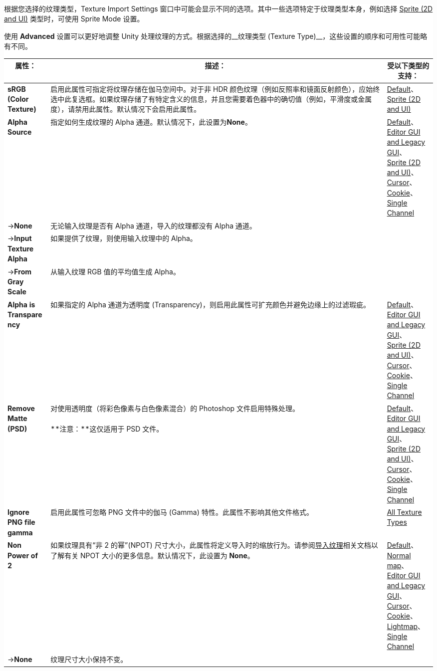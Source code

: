 根据您选择的纹理类型，Texture Import Settings 窗口中可能会显示不同的选项。其中一些选项特定于纹理类型本身，例如选择 [Sprite (2D and UI)][29] 类型时，可使用 Sprite Mode 设置。

使用 **Advanced** 设置可以更好地调整 Unity 处理纹理的方式。根据选择的\_\_纹理类型 (Texture Type)\_\_，这些设置的顺序和可用性可能略有不同。


| **属性：**                     | **描述：**                                                                                                                                                                                                                                                                                                 | **受以下类型的支持：**                                                                                                                                           |
| -------------------------------- | ------------------------------------------------------------------------------------------------------------------------------------------------------------------------------------------------------------------------------------------------------------------------------------------------------------ | ------------------------------------------------------------------------------------------------------------------------------------------------------------------ |
| **sRGB (Color Texture)**       | 启用此属性可指定将纹理存储在伽马空间中。对于非 HDR 颜色纹理（例如反照率和镜面反射颜色），应始终选中此复选框。如果纹理存储了有特定含义的信息，并且您需要着色器中的确切值（例如，平滑度或金属度），请禁用此属性。默认情况下会启用此属性。                                                                    | [Default][30]、<br/>[Sprite (2D and UI)][31]                                                                                                                     |
| **Alpha Source**               | 指定如何生成纹理的 Alpha 通道。默认情况下，此设置为**None**。                                                                                                                                                                                                                                              | [Default][32]、<br/>[Editor GUI and Legacy GUI][33]、<br/>[Sprite (2D and UI)][34]、<br/>[Cursor][35]、<br/>[Cookie][36]、<br/>[Single Channel][37]              |
| ->**None**                     | 无论输入纹理是否有 Alpha 通道，导入的纹理都没有 Alpha 通道。                                                                                                                                                                                                                                               |                                                                                                                                                                  |
| ->**Input Texture Alpha**      | 如果提供了纹理，则使用输入纹理中的 Alpha。                                                                                                                                                                                                                                                                 |                                                                                                                                                                  |
| ->**From Gray Scale**          | 从输入纹理 RGB 值的平均值生成 Alpha。                                                                                                                                                                                                                                                                      |                                                                                                                                                                  |
| **Alpha is Transparency**      | 如果指定的 Alpha 通道为透明度 (Transparency)，则启用此属性可扩充颜色并避免边缘上的过滤瑕疵。                                                                                                                                                                                                               | [Default][38]、<br/>[Editor GUI and Legacy GUI][39]、<br/>[Sprite (2D and UI)][40]、<br/>[Cursor][41]、<br/>[Cookie][42]、<br/>[Single Channel][43]              |
| **Remove Matte (PSD)**         | 对使用透明度（将彩色像素与白色像素混合）的 Photoshop 文件启用特殊处理。<br/><br/>**注意：**这仅适用于 PSD 文件。                                                                                                                                                                                           | [Default][44]、<br/>[Editor GUI and Legacy GUI][45]、<br/>[Sprite (2D and UI)][46]、<br/>[Cursor][47]、<br/>[Cookie][48]、<br/>[Single Channel][49]              |
| **Ignore PNG file gamma**      | 启用此属性可忽略 PNG 文件中的伽马 (Gamma) 特性。此属性不影响其他文件格式。                                                                                                                                                                                                                                 | [All Texture Types][50]                                                                                                                                          |
| **Non Power of 2**             | 如果纹理具有“非 2 的幂”(NPOT) 尺寸大小，此属性将定义导入时的缩放行为。请参阅[导入纹理][51]相关文档以了解有关 NPOT 大小的更多信息。默认情况下，此设置为 **None**。                                                                                                                                        | [Default][52]、<br/>[Normal map][53]、<br/>[Editor GUI and Legacy GUI][54]、<br/>[Cursor][55]、<br/>[Cookie][56]、<br/>[Lightmap][57]、<br/>[Single Channel][58] |
| ->**None**                     | 纹理尺寸大小保持不变。                                                                                                                                                                                                                                                                                     |                                                                                                                                                                  |

[1]: #特定于类型的设置和高级设置
[2]: #texture-type
[3]: #texture-shape
[4]: #特定于类型的设置和高级设置
[5]: TextureTypes.md
[6]: #特定于平台的覆盖-platform-specific-overrides
[7]: TextureTypes.md
[8]: TextureTypes.md#default
[9]: TextureTypes.md#法线贴图
[10]: ImportingTextures.md#法线贴图
[11]: TextureTypes.md#editor-gui-and-legacy-gui
[12]: Sprites.md
[13]: TextureTypes.md#sprite-2d-and-ui
[14]: TextureTypes.md#cursor
[15]: class-Light.md
[16]: Cookies.md
[17]: TextureTypes.md#cookie
[18]: class-LightmapParameters.md
[19]: TextureTypes.md#lightmap
[20]: TextureTypes.md#single-channel
[21]: class-Cubemap.md
[22]: TextureTypes.md#default
[23]: TextureTypes.md#法线贴图
[24]: TextureTypes.md#single-channel
[25]: class-Texture2DArray.md
[26]: class-Texture3D.md
[27]: TextureTypes.md#default
[28]: https://en.wikipedia.org/wiki/Bidirectional_reflectance_distribution_function
[29]: TextureTypes.md#sprite-2d-and-ui
[30]: TextureTypes.md#default
[31]: TextureTypes.md#sprite-2d-and-ui
[32]: TextureTypes.md#default
[33]: TextureTypes.md#editor-gui-and-legacy-gui
[34]: TextureTypes.md#sprite-2d-and-ui
[35]: TextureTypes.md#cursor
[36]: TextureTypes.md#cookie
[37]: TextureTypes.md#single-channel
[38]: TextureTypes.md#default
[39]: TextureTypes.md#editor-gui-and-legacy-gui
[40]: TextureTypes.md#sprite-2d-and-ui
[41]: TextureTypes.md#cursor
[42]: TextureTypes.md#cookie
[43]: TextureTypes.md#single-channel
[44]: TextureTypes.md#default
[45]: TextureTypes.md#editor-gui-and-legacy-gui
[46]: TextureTypes.md#sprite-2d-and-ui
[47]: TextureTypes.md#cursor
[48]: TextureTypes.md#cookie
[49]: TextureTypes.md#single-channel
[50]: TextureTypes.md
[51]: ImportingTextures.md
[52]: TextureTypes.md#default
[53]: TextureTypes.md#法线贴图
[54]: TextureTypes.md#editor-gui-and-legacy-gui
[55]: TextureTypes.md#cursor
[56]: TextureTypes.md#cookie
[57]: TextureTypes.md#lightmap
[58]: TextureTypes.md#single-channel
[59]: https://docs.unity3d.com/cn/current/ScriptReference/Texture2D.SetPixels.md
[60]: https://docs.unity3d.com/cn/current/ScriptReference/Texture2D.GetPixels.md
[61]: https://docs.unity3d.com/cn/current/ScriptReference/Texture2D.md
[62]: https://docs.unity3d.com/cn/current/ScriptReference/Texture2D-isReadable.md
[63]: TextureTypes.md
[64]: TextureTypes.md#default
[65]: TextureTypes.md#法线贴图
[66]: TextureStreaming.md
[67]: TextureTypes.md#default
[68]: TextureTypes.md#法线贴图
[69]: TextureTypes.md#lightmap
[70]: TextureTypes.md#single-channel
[71]: TextureStreaming.md
[72]: texture-mipmaps-introduction.md
[73]: TextureTypes.md
[74]: TextureTypes.md
[75]: https://en.wikipedia.org/wiki/Kaiser_window
[76]: https://docs.unity3d.com/cn/current/ScriptReference/TextureImporterSettings-mipMapsPreserveCoverage.md
[77]: TextureTypes.md
[78]: TextureTypes.md
[79]: ImportingTextures.md
[80]: TextureTypes.md
[81]: class-TextureImporterOverride.md
[82]: class-TextureImporterOverride.md
[83]: class-TextureImporterOverride.md#notes-on-android
[84]: class-TextureImporterOverride.md#notes-on-android
[85]: https://docs.unity3d.com/2017.3/Documentation/Manual/30_search.md?q=newin20173
[86]: https://docs.unity3d.com/2020.1/Documentation/Manual/30_search.md?q=newin20201